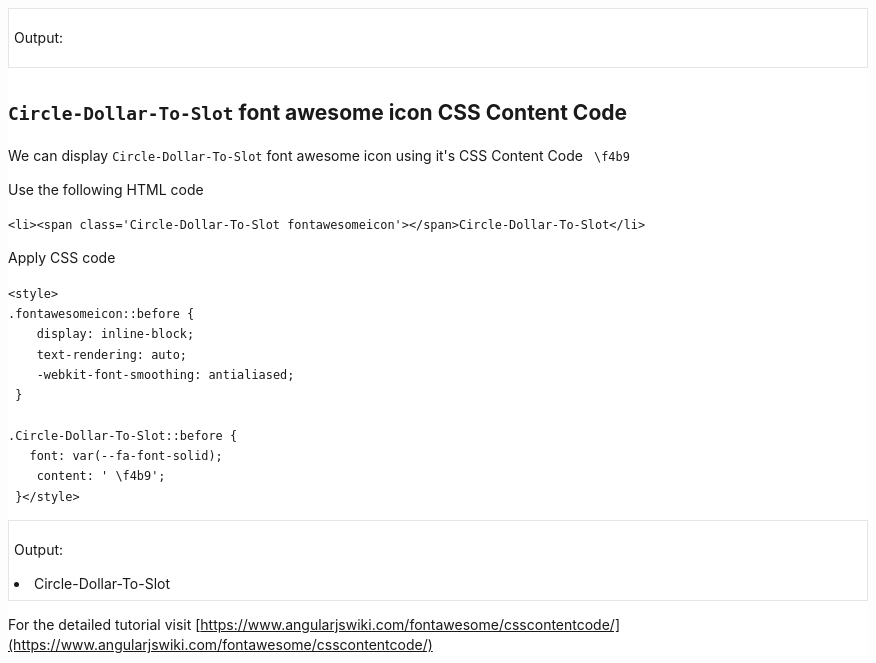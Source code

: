 <div style='border:1px solid rgba(0,0,0,.1);margin-bottom:10px;padding:5px;'>
<p>Output:</p>


<i class='fas fa-circle-dollar-to-slot'></i>

</div>


## `Circle-Dollar-To-Slot` font awesome icon CSS Content Code 

We can display `Circle-Dollar-To-Slot` font awesome icon using it's CSS Content Code ` \f4b9` 

Use the following HTML code 

```
<li><span class='Circle-Dollar-To-Slot fontawesomeicon'></span>Circle-Dollar-To-Slot</li>
```

Apply CSS code 

```
<style> 
.fontawesomeicon::before {
    display: inline-block;
    text-rendering: auto;
    -webkit-font-smoothing: antialiased;
 }

.Circle-Dollar-To-Slot::before {
   font: var(--fa-font-solid);
    content: ' \f4b9';
 }</style>
```

<div style='border:1px solid rgba(0,0,0,.1);margin-bottom:10px;padding:5px;'>
<p>Output:</p>
<style> 
.fontawesomeicon::before {
    display: inline-block;
    text-rendering: auto;
    -webkit-font-smoothing: antialiased;
 }

.Circle-Dollar-To-Slot::before {
   font: var(--fa-font-solid);
    content: ' \f4b9';
 }</style>

<li><span class='Circle-Dollar-To-Slot fontawesomeicon'></span>Circle-Dollar-To-Slot</li>
</div>

For the detailed tutorial visit
[https://www.angularjswiki.com/fontawesome/csscontentcode/](https://www.angularjswiki.com/fontawesome/csscontentcode/)
